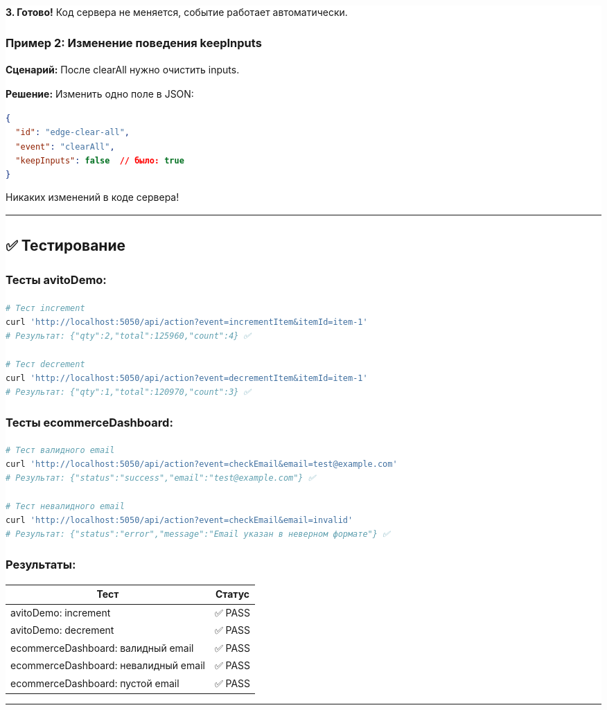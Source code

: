 **3. Готово!** Код сервера не меняется, событие работает автоматически.

### Пример 2: Изменение поведения keepInputs

**Сценарий:** После clearAll нужно очистить inputs.

**Решение:** Изменить одно поле в JSON:
```json
{
  "id": "edge-clear-all",
  "event": "clearAll",
  "keepInputs": false  // было: true
}
```

Никаких изменений в коде сервера!

---

## ✅ Тестирование

### Тесты avitoDemo:

```bash
# Тест increment
curl 'http://localhost:5050/api/action?event=incrementItem&itemId=item-1'
# Результат: {"qty":2,"total":125960,"count":4} ✅

# Тест decrement
curl 'http://localhost:5050/api/action?event=decrementItem&itemId=item-1'
# Результат: {"qty":1,"total":120970,"count":3} ✅
```

### Тесты ecommerceDashboard:

```bash
# Тест валидного email
curl 'http://localhost:5050/api/action?event=checkEmail&email=test@example.com'
# Результат: {"status":"success","email":"test@example.com"} ✅

# Тест невалидного email
curl 'http://localhost:5050/api/action?event=checkEmail&email=invalid'
# Результат: {"status":"error","message":"Email указан в неверном формате"} ✅
```

### Результаты:

| Тест | Статус |
|------|--------|
| avitoDemo: increment | ✅ PASS |
| avitoDemo: decrement | ✅ PASS |
| ecommerceDashboard: валидный email | ✅ PASS |
| ecommerceDashboard: невалидный email | ✅ PASS |
| ecommerceDashboard: пустой email | ✅ PASS |

---